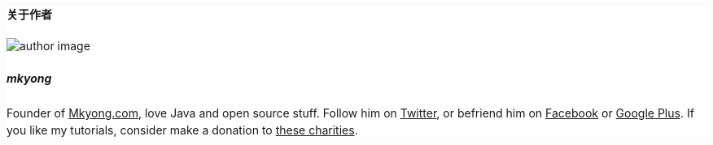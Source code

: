 #### 关于作者

![author image](../Images/45fcac9c918a85390b8c567019445248.png)

##### mkyong

Founder of [Mkyong.com](http://web.archive.org/web/20190214221642/http://mkyong.com/), love Java and open source stuff. Follow him on [Twitter](http://web.archive.org/web/20190214221642/https://twitter.com/mkyong), or befriend him on [Facebook](http://web.archive.org/web/20190214221642/http://www.facebook.com/java.tutorial) or [Google Plus](http://web.archive.org/web/20190214221642/https://plus.google.com/110948163568945735692?rel=author). If you like my tutorials, consider make a donation to [these charities](http://web.archive.org/web/20190214221642/http://www.mkyong.com/blog/donate-to-charity/).